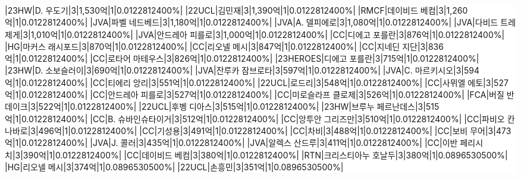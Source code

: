 |23HW|D. 우도기|3|1,530억|1|0.0122812400%|
|22UCL|김민재|3|1,390억|1|0.0122812400%|
|RMCF|데이비드 베컴|3|1,260억|1|0.0122812400%|
|JVA|파벨 네드베드|3|1,180억|1|0.0122812400%|
|JVA|A. 델피에로|3|1,080억|1|0.0122812400%|
|JVA|다비드 트레제게|3|1,010억|1|0.0122812400%|
|JVA|안드레아 피를로|3|1,000억|1|0.0122812400%|
|CC|디에고 포를란|3|876억|1|0.0122812400%|
|HG|마커스 래시포드|3|870억|1|0.0122812400%|
|CC|리오넬 메시|3|847억|1|0.0122812400%|
|CC|지네딘 지단|3|836억|1|0.0122812400%|
|CC|로타어 마테우스|3|826억|1|0.0122812400%|
|23HEROES|디에고 포를란|3|715억|1|0.0122812400%|
|23HW|D. 소보슬러이|3|690억|1|0.0122812400%|
|JVA|잔루카 잠브로타|3|597억|1|0.0122812400%|
|JVA|C. 마르키시오|3|594억|1|0.0122812400%|
|CC|티에리 앙리|3|551억|1|0.0122812400%|
|22UCL|로드리|3|548억|1|0.0122812400%|
|CC|사뮈엘 에토|3|527억|1|0.0122812400%|
|CC|안드레아 피를로|3|527억|1|0.0122812400%|
|CC|미로슬라프 클로제|3|526억|1|0.0122812400%|
|FCA|버질 반데이크|3|522억|1|0.0122812400%|
|22UCL|후벵 디아스|3|515억|1|0.0122812400%|
|23HW|브루누 페르난데스|3|515억|1|0.0122812400%|
|CC|B. 슈바인슈타이거|3|512억|1|0.0122812400%|
|CC|앙투안 그리즈만|3|510억|1|0.0122812400%|
|CC|파비오 칸나바로|3|496억|1|0.0122812400%|
|CC|기성용|3|491억|1|0.0122812400%|
|CC|차비|3|488억|1|0.0122812400%|
|CC|보비 무어|3|473억|1|0.0122812400%|
|JVA|J. 콜러|3|435억|1|0.0122812400%|
|JVA|알렉스 산드루|3|411억|1|0.0122812400%|
|CC|이반 페리시치|3|390억|1|0.0122812400%|
|CC|데이비드 베컴|3|380억|1|0.0122812400%|
|RTN|크리스티아누 호날두|3|380억|1|0.0896530500%|
|HG|리오넬 메시|3|374억|1|0.0896530500%|
|22UCL|손흥민|3|351억|1|0.0896530500%|